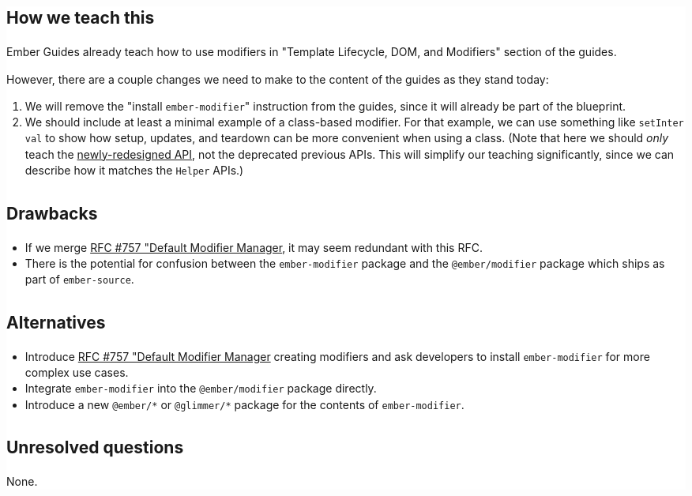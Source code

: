 ## How we teach this

Ember Guides already teach how to use modifiers in "Template Lifecycle, DOM, and Modifiers"
section of the guides.

However, there are a couple changes we need to make to the content of the
guides as they stand today:

1. We will remove the "install `ember-modifier`" instruction from the guides,
   since it will already be part of the blueprint.
2. We should include at least a minimal example of a class-based modifier. For
   that example, we can use something like `setInterval` to show how setup,
   updates, and teardown can be more convenient when using a class.
   (Note that here we should *only* teach the [newly-redesigned API][v3.2.0], not
   the deprecated previous APIs. This will simplify our teaching significantly,
   since we can describe how it matches the `Helper` APIs.)

## Drawbacks

- If we merge [RFC #757 "Default Modifier Manager][rfc-0757],
  it may seem redundant with this RFC.
- There is the potential for confusion between the `ember-modifier` package and
  the `@ember/modifier` package which ships as part of `ember-source`.

## Alternatives

- Introduce [RFC #757 "Default Modifier Manager][rfc-0757]
  creating modifiers and ask developers to install `ember-modifier`
  for more complex use cases.
- Integrate `ember-modifier` into the `@ember/modifier` package directly.
- Introduce a new `@ember/*` or `@glimmer/*` package for the contents of
  `ember-modifier`.

## Unresolved questions

None.

[rfc-0353]: https://github.com/emberjs/rfcs/pull/353
[rfc-0373]: https://emberjs.github.io/rfcs/0373-Element-Modifier-Managers.html
[rfc-0432]: https://emberjs.github.io/rfcs/0432-contextual-helpers.html
[rfc-0757]: https://github.com/emberjs/rfcs/pull/757
[rfc-0779]: https://github.com/emberjs/rfcs/pull/779
[v3.2.0]: https://github.com/ember-modifier/ember-modifier/releases/tag/v3.2.0